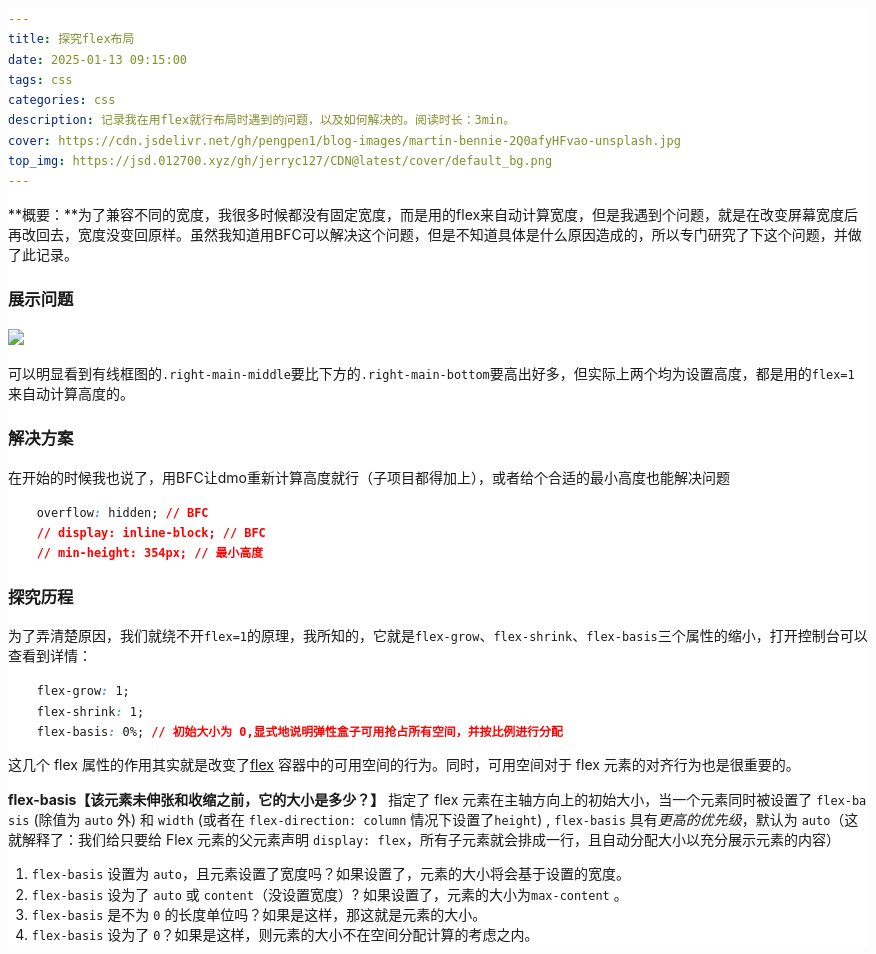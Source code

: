 ```yaml
---
title: 探究flex布局
date: 2025-01-13 09:15:00
tags: css
categories: css
description: 记录我在用flex就行布局时遇到的问题，以及如何解决的。阅读时长：3min。
cover: https://cdn.jsdelivr.net/gh/pengpen1/blog-images/martin-bennie-2Q0afyHFvao-unsplash.jpg
top_img: https://jsd.012700.xyz/gh/jerryc127/CDN@latest/cover/default_bg.png
---
```

**概要：**为了兼容不同的宽度，我很多时候都没有固定宽度，而是用的flex来自动计算宽度，但是我遇到个问题，就是在改变屏幕宽度后再改回去，宽度没变回原样。虽然我知道用BFC可以解决这个问题，但是不知道具体是什么原因造成的，所以专门研究了下这个问题，并做了此记录。



### **展示问题**

![](https://cdn.jsdelivr.net/gh/pengpen1/blog-images/20250113105412.png)

可以明显看到有线框图的`.right-main-middle`要比下方的`.right-main-bottom`要高出好多，但实际上两个均为设置高度，都是用的`flex=1`来自动计算高度的。



### **解决方案**

在开始的时候我也说了，用BFC让dmo重新计算高度就行（子项目都得加上），或者给个合适的最小高度也能解决问题

```css
    overflow: hidden; // BFC
    // display: inline-block; // BFC
    // min-height: 354px; // 最小高度
```



### 探究历程

为了弄清楚原因，我们就绕不开`flex=1`的原理，我所知的，它就是`flex-grow`、`flex-shrink`、`flex-basis`三个属性的缩小，打开控制台可以查看到详情：

```css
    flex-grow: 1;
    flex-shrink: 1;
    flex-basis: 0%; // 初始大小为 0,显式地说明弹性盒子可用抢占所有空间，并按比例进行分配
```

这几个 flex 属性的作用其实就是改变了[flex](https://developer.mozilla.org/zh-CN/docs/Web/CSS/CSS_flexible_box_layout/Basic_concepts_of_flexbox) 容器中的可用空间的行为。同时，可用空间对于 flex 元素的对齐行为也是很重要的。

**flex-basis【该元素未伸张和收缩之前，它的大小是多少？】** 指定了 flex 元素在主轴方向上的初始大小，当一个元素同时被设置了 `flex-basis` (除值为 `auto` 外) 和 `width` (或者在 `flex-direction: column` 情况下设置了`height`) , `flex-basis` 具有*更高的优先级*，默认为 `auto`（这就解释了：我们给只要给 Flex 元素的父元素声明 `display: flex`，所有子元素就会排成一行，且自动分配大小以充分展示元素的内容）

1. `flex-basis` 设置为 `auto`，且元素设置了宽度吗？如果设置了，元素的大小将会基于设置的宽度。
2. `flex-basis` 设为了 `auto` 或 `content`（没设置宽度）? 如果设置了，元素的大小为`max-content` 。
3. `flex-basis` 是不为 `0` 的长度单位吗？如果是这样，那这就是元素的大小。
4. `flex-basis` 设为了 `0`？如果是这样，则元素的大小不在空间分配计算的考虑之内。
